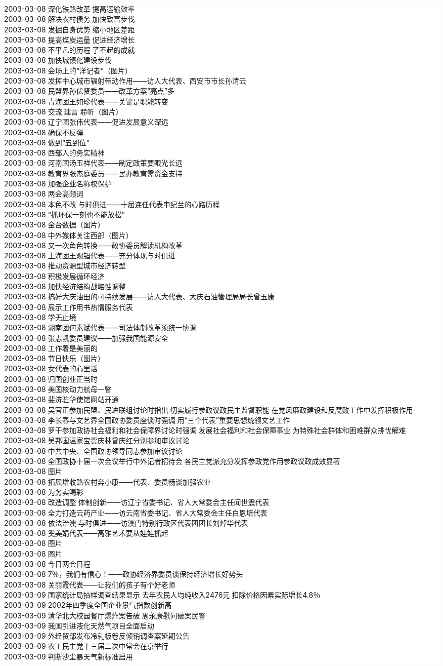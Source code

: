 2003-03-08 深化铁路改革  提高运输效率  
2003-03-08 解决农村债务  加快致富步伐  
2003-03-08 发掘自身优势  缩小地区差距  
2003-03-08 提高煤炭运量  促进经济增长  
2003-03-08 不平凡的历程  了不起的成就  
2003-03-08 加快城镇化建设步伐  
2003-03-08 会场上的“洋记者”（图片）  
2003-03-08 发挥中心城市辐射带动作用——访人大代表、西安市市长孙清云  
2003-03-08 民盟界孙优贤委员——改革方案“亮点”多  
2003-03-08 青海团王如珍代表——关键是职能转变  
2003-03-08 交流  建言  聆听（图片）  
2003-03-08 辽宁团张伟代表——促进发展意义深远  
2003-03-08 确保不反弹  
2003-03-08 做到“五到位”  
2003-03-08 西部人的务实精神  
2003-03-08 河南团汤玉祥代表——制定政策要眼光长远  
2003-03-08 教育界张杰庭委员——民办教育需资金支持  
2003-03-08 加强企业名称权保护  
2003-03-08 两会高频词  
2003-03-08 本色不改  与时俱进——十届连任代表申纪兰的心路历程  
2003-03-08 “抓环保一刻也不能放松”  
2003-03-08 金台数据（图片）  
2003-03-08 中外媒体关注西部（图片）  
2003-03-08 又一次角色转换——政协委员解读机构改革  
2003-03-08 上海团王观锠代表——充分体现与时俱进  
2003-03-08 推动资源型城市经济转型  
2003-03-08 积极发展循环经济  
2003-03-08 加快经济结构战略性调整  
2003-03-08 搞好大庆油田的可持续发展——访人大代表、大庆石油管理局局长曾玉康  
2003-03-08 展示工作用书热情服务代表  
2003-03-08 学无止境  
2003-03-08 湖南团何素斌代表——司法体制改革须统一协调  
2003-03-08 张志凯委员建议——加强我国能源安全  
2003-03-08 工作着是美丽的  
2003-03-08 节日快乐（图片）  
2003-03-08 女代表的心里话  
2003-03-08 归国创业正当时  
2003-03-08 美国核动力航母一瞥  
2003-03-08 斐济驻华使馆网站开通  
2003-03-08 吴官正参加民盟、民进联组讨论时指出  切实履行参政议政民主监督职能  在党风廉政建设和反腐败工作中发挥积极作用  
2003-03-08 李长春与文艺界全国政协委员座谈时强调  用“三个代表”重要思想统领文艺工作  
2003-03-08 罗干参加政协社会福利和社会保障界讨论时强调  发展社会福利和社会保障事业  为特殊社会群体和困难群众排忧解难  
2003-03-08 吴邦国温家宝贾庆林曾庆红分别参加审议讨论  
2003-03-08 中共中央、全国政协领导同志参加审议讨论  
2003-03-08 全国政协十届一次会议举行中外记者招待会  各民主党派充分发挥参政党作用参政议政成效显著  
2003-03-08 图片  
2003-03-08 拓展增收路农村奔小康——代表、委员畅谈加强农业  
2003-03-08 为务实喝彩  
2003-03-08 改造调整  体制创新——访辽宁省委书记、省人大常委会主任闻世震代表  
2003-03-08 全力打造云药产业——访云南省委书记、省人大常委会主任白恩培代表  
2003-03-08 依法治澳  与时俱进——访澳门特别行政区代表团团长刘焯华代表  
2003-03-08 奚美娟代表——高雅艺术要从娃娃抓起  
2003-03-08 图片  
2003-03-08 图片  
2003-03-08 今日两会日程  
2003-03-08 7％，我们有信心！——政协经济界委员谈保持经济增长好势头  
2003-03-08 关丽霞代表——让我们的孩子有个好老师  
2003-03-09 国家统计局抽样调查结果显示  去年农民人均纯收入2476元  扣除价格因素实际增长4.8％  
2003-03-09 2002年四季度全国企业景气指数创新高  
2003-03-09 清华北大校园餐厅爆炸案告破  周永康慰问破案民警  
2003-03-09 我国引进液化天然气项目全面启动  
2003-03-09 外经贸部发布冷轧板卷反倾销调查案延期公告  
2003-03-09 农工民主党十三届二次中常会在京举行  
2003-03-09 判断沙尘暴天气新标准启用  